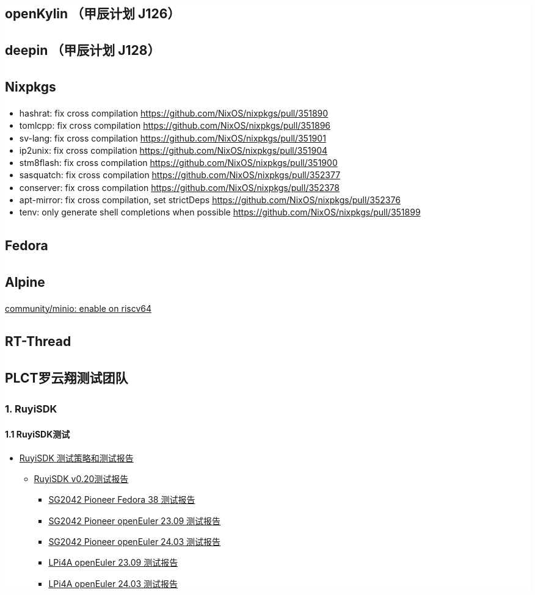   
## openKylin （甲辰计划 J126）

## deepin （甲辰计划 J128）

## Nixpkgs
- hashrat: fix cross compilation https://github.com/NixOS/nixpkgs/pull/351890
- tomlcpp: fix cross compilation https://github.com/NixOS/nixpkgs/pull/351896
- sv-lang: fix cross compilation https://github.com/NixOS/nixpkgs/pull/351901
- ip2unix: fix cross compilation https://github.com/NixOS/nixpkgs/pull/351904
- stm8flash: fix cross compilation https://github.com/NixOS/nixpkgs/pull/351900
- sasquatch: fix cross compilation https://github.com/NixOS/nixpkgs/pull/352377
- conserver: fix cross compilation https://github.com/NixOS/nixpkgs/pull/352378
- apt-mirror: fix cross compilation, set strictDeps https://github.com/NixOS/nixpkgs/pull/352376
- tenv: only generate shell completions when possible https://github.com/NixOS/nixpkgs/pull/351899

## Fedora

## Alpine
[community/minio: enable on riscv64](https://gitlab.alpinelinux.org/alpine/aports/-/merge_requests/74500)

## RT-Thread

## PLCT罗云翔测试团队


### 1. RuyiSDK

#### 1.1 RuyiSDK测试

- [RuyiSDK 测试策略和测试报告](https://gitee.com/yunxiangluo/ruyisdk-test/blob/master/README.md)

  - [RuyiSDK v0.20测试报告](https://gitee.com/yunxiangluo/ruyisdk-test/blob/master/20241022/README.md)

    - [SG2042 Pioneer Fedora 38 测试报告](https://gitee.com/yunxiangluo/ruyisdk-test/blob/master/20241022/RUYI_包管理_Pioneer_Box_Fedora38_riscv64_测试结果.)
    
    - [SG2042 Pioneer openEuler 23.09 测试报告](https://gitee.com/yunxiangluo/ruyisdk-test/blob/master/20241022/RUYI_包管理_Pioneer_Box_openEuler23.09_riscv64_测试结果.md)

    - [SG2042 Pioneer openEuler 24.03 测试报告](https://gitee.com/yunxiangluo/ruyisdk-test/blob/master/20241022/RUYI_包管理_Pioneer_Box_openEuler24.03_riscv64_测试结果.md)

    - [LPi4A openEuler 23.09 测试报告](https://gitee.com/yunxiangluo/ruyisdk-test/blob/master/20241022/RUYI_包管理_LicheePi4A_openEuler23.09_riscv64_测试结果.md)

    - [LPi4A openEuler 24.03 测试报告](https://gitee.com/yunxiangluo/ruyisdk-test/blob/master/20241022/RUYI_包管理_LicheePi4A_openEuler24.03_riscv64_测试结果.md)
